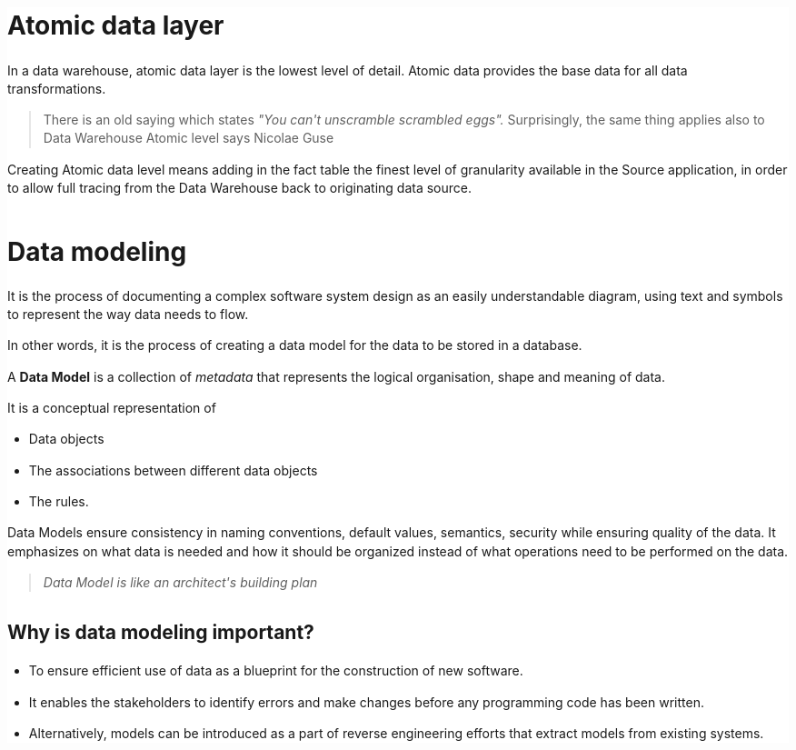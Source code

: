 # Atomic data layer



In a data warehouse, atomic data layer is the lowest level of detail. Atomic data provides the base data for all data transformations.



>There is an old saying which states  *"You can't unscramble scrambled eggs".* Surprisingly, the same thing applies also to Data Warehouse Atomic level  says Nicolae Guse



Creating Atomic data level means adding in the fact table the finest level of granularity available in the Source application, in order to allow full tracing from the Data Warehouse back to originating data source.





# Data modeling

It is the process of documenting a complex software system design as an easily understandable diagram, using text and symbols to represent the way data needs to flow.



In other words, it is the process of creating a data model for the data to be stored in a database.

A **Data Model** is a collection of *metadata* that represents the logical organisation, shape and meaning of data.

It is a conceptual representation of

- Data objects

- The associations between different data objects

- The rules.

Data Models ensure consistency in naming conventions, default values, semantics, security while ensuring quality of the data. It emphasizes on what data is needed and how it should be organized instead of what operations need to be performed on the data.



> *Data Model is like an architect's building plan*



## Why is data modeling important?

- To ensure efficient use of data as a blueprint for the construction of new software.

- It enables the stakeholders to identify errors and make changes before any programming code has been written.

- Alternatively, models can be introduced as a part of reverse engineering efforts that extract models from existing systems.
